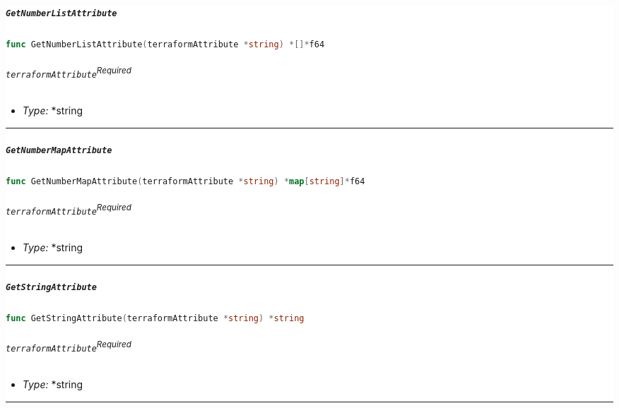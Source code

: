 ##### `GetNumberListAttribute` <a name="GetNumberListAttribute" id="@cdktf/provider-cloudflare.dataCloudflareNotificationPolicyWebhooksList.DataCloudflareNotificationPolicyWebhooksListResultOutputReference.getNumberListAttribute"></a>

```go
func GetNumberListAttribute(terraformAttribute *string) *[]*f64
```

###### `terraformAttribute`<sup>Required</sup> <a name="terraformAttribute" id="@cdktf/provider-cloudflare.dataCloudflareNotificationPolicyWebhooksList.DataCloudflareNotificationPolicyWebhooksListResultOutputReference.getNumberListAttribute.parameter.terraformAttribute"></a>

- *Type:* *string

---

##### `GetNumberMapAttribute` <a name="GetNumberMapAttribute" id="@cdktf/provider-cloudflare.dataCloudflareNotificationPolicyWebhooksList.DataCloudflareNotificationPolicyWebhooksListResultOutputReference.getNumberMapAttribute"></a>

```go
func GetNumberMapAttribute(terraformAttribute *string) *map[string]*f64
```

###### `terraformAttribute`<sup>Required</sup> <a name="terraformAttribute" id="@cdktf/provider-cloudflare.dataCloudflareNotificationPolicyWebhooksList.DataCloudflareNotificationPolicyWebhooksListResultOutputReference.getNumberMapAttribute.parameter.terraformAttribute"></a>

- *Type:* *string

---

##### `GetStringAttribute` <a name="GetStringAttribute" id="@cdktf/provider-cloudflare.dataCloudflareNotificationPolicyWebhooksList.DataCloudflareNotificationPolicyWebhooksListResultOutputReference.getStringAttribute"></a>

```go
func GetStringAttribute(terraformAttribute *string) *string
```

###### `terraformAttribute`<sup>Required</sup> <a name="terraformAttribute" id="@cdktf/provider-cloudflare.dataCloudflareNotificationPolicyWebhooksList.DataCloudflareNotificationPolicyWebhooksListResultOutputReference.getStringAttribute.parameter.terraformAttribute"></a>

- *Type:* *string

---
